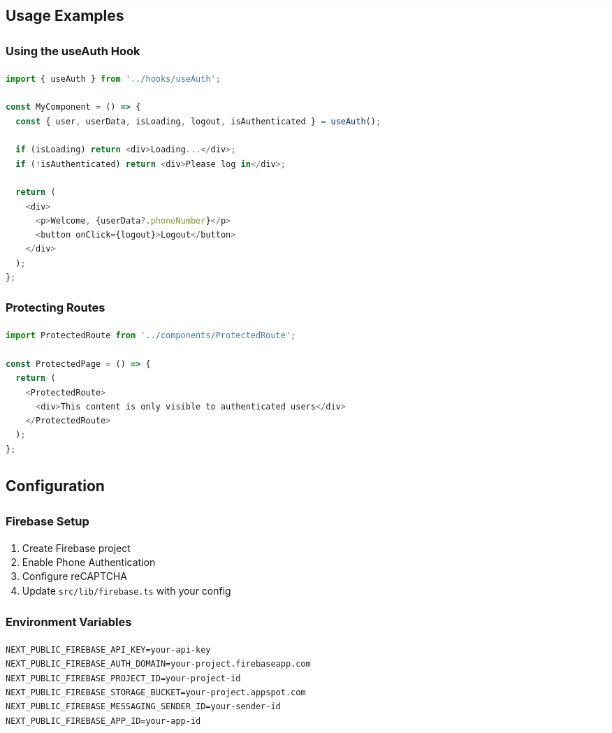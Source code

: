 ## Usage Examples

### Using the useAuth Hook
```typescript
import { useAuth } from '../hooks/useAuth';

const MyComponent = () => {
  const { user, userData, isLoading, logout, isAuthenticated } = useAuth();
  
  if (isLoading) return <div>Loading...</div>;
  if (!isAuthenticated) return <div>Please log in</div>;
  
  return (
    <div>
      <p>Welcome, {userData?.phoneNumber}</p>
      <button onClick={logout}>Logout</button>
    </div>
  );
};
```

### Protecting Routes
```typescript
import ProtectedRoute from '../components/ProtectedRoute';

const ProtectedPage = () => {
  return (
    <ProtectedRoute>
      <div>This content is only visible to authenticated users</div>
    </ProtectedRoute>
  );
};
```

## Configuration

### Firebase Setup
1. Create Firebase project
2. Enable Phone Authentication
3. Configure reCAPTCHA
4. Update `src/lib/firebase.ts` with your config

### Environment Variables
```env
NEXT_PUBLIC_FIREBASE_API_KEY=your-api-key
NEXT_PUBLIC_FIREBASE_AUTH_DOMAIN=your-project.firebaseapp.com
NEXT_PUBLIC_FIREBASE_PROJECT_ID=your-project-id
NEXT_PUBLIC_FIREBASE_STORAGE_BUCKET=your-project.appspot.com
NEXT_PUBLIC_FIREBASE_MESSAGING_SENDER_ID=your-sender-id
NEXT_PUBLIC_FIREBASE_APP_ID=your-app-id
```
